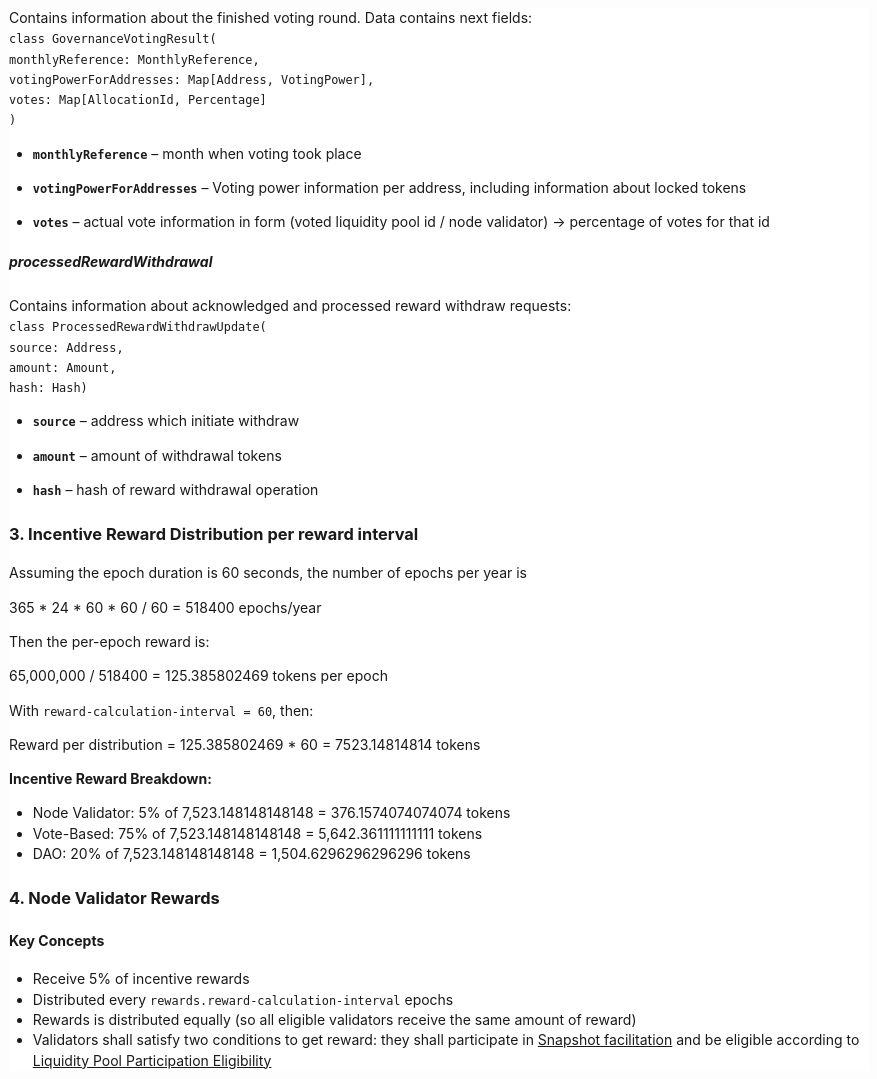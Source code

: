 Contains information about the finished voting round. Data contains next fields:  
 `class GovernanceVotingResult(`  
    `monthlyReference: MonthlyReference,`  
    `votingPowerForAddresses: Map[Address, VotingPower],`  
    `votes: Map[AllocationId, Percentage]`  
  `)`

* **`monthlyReference`** –  month when voting took place 

* **`votingPowerForAddresses`** – Voting power information per address, including information about locked tokens   
    
* **`votes`** –  actual vote information  in form (voted liquidity pool id / node validator) \-\> percentage of votes for that id

##### **processedRewardWithdrawal**

Contains information about acknowledged and processed reward withdraw requests:  
`class ProcessedRewardWithdrawUpdate(`  
`source: Address,`   
`amount: Amount,`   
`hash: Hash)`

* **`source`** –  address which initiate withdraw 

* **`amount`** –  amount of withdrawal tokens  
    
* **`hash`** –  hash of reward withdrawal operation

### **3\. Incentive Reward Distribution per reward interval**

Assuming the epoch duration is 60 seconds, the number of epochs per year is

365 \* 24 \* 60 \* 60 / 60 \= 518400 epochs/year

Then the per-epoch reward is:

65,000,000 / 518400 \= 125.385802469 tokens per epoch

With `reward-calculation-interval = 60`, then:

Reward per distribution \= 125.385802469 \* 60 \= 7523.14814814 tokens

**Incentive Reward Breakdown:**


* Node Validator: 5% of 7,523.148148148148 = 376.1574074074074 tokens
* Vote-Based: 75% of 7,523.148148148148 = 5,642.361111111111 tokens
* DAO: 20% of 7,523.148148148148 = 1,504.6296296296296 tokens

### **4\. Node Validator Rewards**

#### **Key Concepts**

* Receive 5% of incentive rewards  
* Distributed every `rewards.reward-calculation-interval` epochs  
* Rewards is distributed equally (so all eligible validators receive the same amount of reward)   
* Validators shall satisfy two conditions to get reward: they shall participate in [Snapshot facilitation](#snapshot-facilitation) and be eligible according to [Liquidity Pool Participation Eligibility](#liquidity-pool-participation-eligibility)
